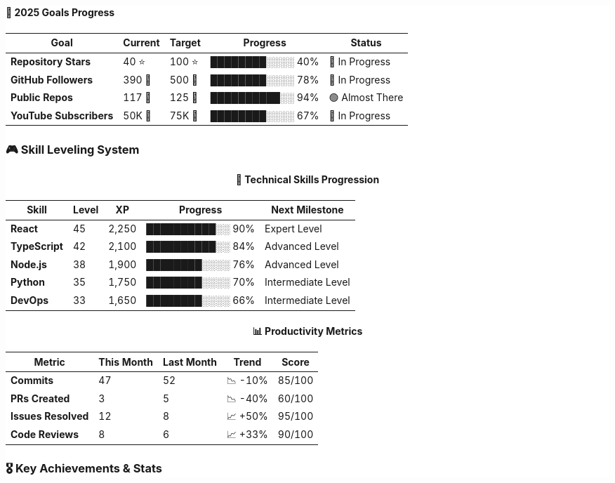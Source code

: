 #### 🎯 2025 Goals Progress

<div align="center">

| Goal | Current | Target | Progress | Status |
|------|---------|--------|----------|---------|
| **Repository Stars** | 40 ⭐ | 100 ⭐ | ████████░░░░ 40% | 🔄 In Progress |
| **GitHub Followers** | 390 👥 | 500 👥 | ████████░░░░ 78% | 🔄 In Progress |
| **Public Repos** | 117 📁 | 125 📁 | ██████████░░ 94% | 🟢 Almost There |
| **YouTube Subscribers** | 50K 🎥 | 75K 🎥 | ████████░░░░ 67% | 🔄 In Progress |

</div>

### 🎮 Skill Leveling System

<div align="center">

#### 🔧 Technical Skills Progression

| Skill | Level | XP | Progress | Next Milestone |
|-------|-------|----|----------|----------------|
| **React** | 45 | 2,250 | ██████████░░ 90% | Expert Level |
| **TypeScript** | 42 | 2,100 | ██████████░░ 84% | Advanced Level |
| **Node.js** | 38 | 1,900 | ████████░░░░ 76% | Advanced Level |
| **Python** | 35 | 1,750 | ████████░░░░ 70% | Intermediate Level |
| **DevOps** | 33 | 1,650 | ████████░░░░ 66% | Intermediate Level |

#### 📊 Productivity Metrics

| Metric | This Month | Last Month | Trend | Score |
|--------|------------|------------|-------|-------|
| **Commits** | 47 | 52 | 📉 -10% | 85/100 |
| **PRs Created** | 3 | 5 | 📉 -40% | 60/100 |
| **Issues Resolved** | 12 | 8 | 📈 +50% | 95/100 |
| **Code Reviews** | 8 | 6 | 📈 +33% | 90/100 |

</div>

</div>

</div>

### 🎖️ Key Achievements & Stats

<div align="center">
